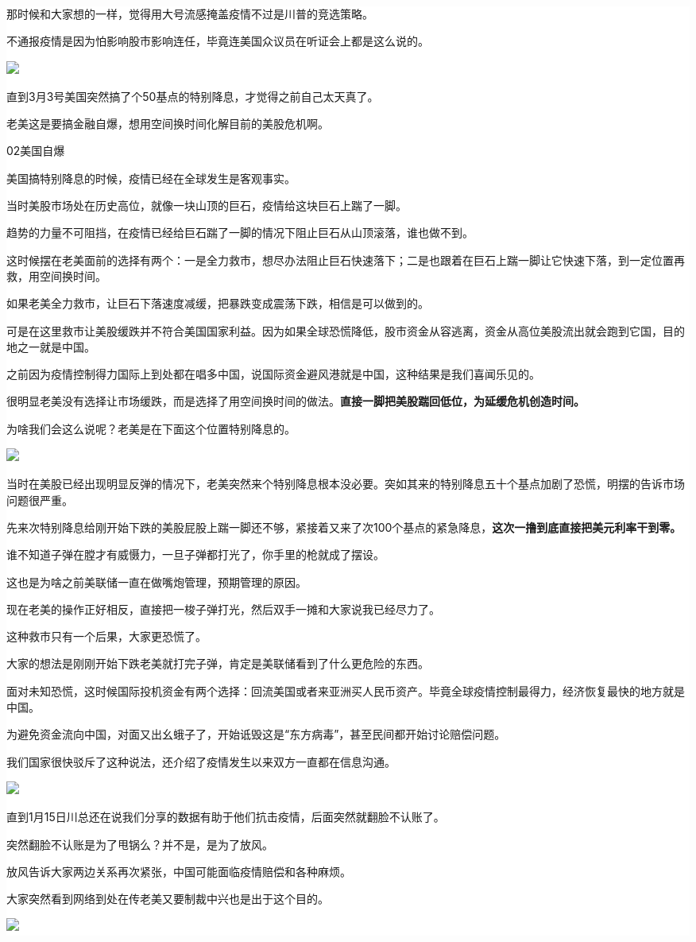 那时候和大家想的一样，觉得用大号流感掩盖疫情不过是川普的竞选策略。

不通报疫情是因为怕影响股市影响连任，毕竟连美国众议员在听证会上都是这么说的。

<img class="rich_pages" data-ratio="0.5181451612903226" data-s="300,640" src="https://mmbiz.qpic.cn/sz_mmbiz_png/tnE2st4Bmiba1T3RzOwKhhbpAyX3BPqsbznDAOaNo75jQrIuaDFv6EfPVafyWlZADWjaIIGv1LPPaVjje7VRlog/640?wx_fmt=png" data-type="png" data-w="496" style="text-align: center;"/>

直到3月3号美国突然搞了个50基点的特别降息，才觉得之前自己太天真了。

老美这是要搞金融自爆，想用空间换时间化解目前的美股危机啊。

02美国自爆

美国搞特别降息的时候，疫情已经在全球发生是客观事实。

当时美股市场处在历史高位，就像一块山顶的巨石，疫情给这块巨石上踹了一脚。

趋势的力量不可阻挡，在疫情已经给巨石踹了一脚的情况下阻止巨石从山顶滚落，谁也做不到。

这时候摆在老美面前的选择有两个：一是全力救市，想尽办法阻止巨石快速落下；二是也跟着在巨石上踹一脚让它快速下落，到一定位置再救，用空间换时间。

如果老美全力救市，让巨石下落速度减缓，把暴跌变成震荡下跌，相信是可以做到的。

可是在这里救市让美股缓跌并不符合美国国家利益。因为如果全球恐慌降低，股市资金从容逃离，资金从高位美股流出就会跑到它国，目的地之一就是中国。

之前因为疫情控制得力国际上到处都在唱多中国，说国际资金避风港就是中国，这种结果是我们喜闻乐见的。

很明显老美没有选择让市场缓跌，而是选择了用空间换时间的做法。**直接一脚把美股踹回低位，为延缓危机创造时间。**

为啥我们会这么说呢？老美是在下面这个位置特别降息的。

<img class="rich_pages" data-ratio="0.35425531914893615" data-s="300,640" src="https://mmbiz.qpic.cn/sz_mmbiz_png/tnE2st4BmibYxt0bk5cBw64BRK4BvZcdMdRAQ5WicTdjM8H58Rn4KYDuyHZicia0tYZ4MlZaJUrxZN89PibWOqxYsPw/640?wx_fmt=png" data-type="png" data-w="1880" style=""/>

当时在美股已经出现明显反弹的情况下，老美突然来个特别降息根本没必要。突如其来的特别降息五十个基点加剧了恐慌，明摆的告诉市场问题很严重。

先来次特别降息给刚开始下跌的美股屁股上踹一脚还不够，紧接着又来了次100个基点的紧急降息，**这次一撸到底直接把美元利率干到零。**

谁不知道子弹在膛才有威慑力，一旦子弹都打光了，你手里的枪就成了摆设。

这也是为啥之前美联储一直在做嘴炮管理，预期管理的原因。

现在老美的操作正好相反，直接把一梭子弹打光，然后双手一摊和大家说我已经尽力了。

这种救市只有一个后果，大家更恐慌了。

大家的想法是刚刚开始下跌老美就打完子弹，肯定是美联储看到了什么更危险的东西。

面对未知恐慌，这时候国际投机资金有两个选择：回流美国或者来亚洲买人民币资产。毕竟全球疫情控制最得力，经济恢复最快的地方就是中国。

为避免资金流向中国，对面又出幺蛾子了，开始诋毁这是“东方病毒”，甚至民间都开始讨论赔偿问题。

我们国家很快驳斥了这种说法，还介绍了疫情发生以来双方一直都在信息沟通。

<img class="rich_pages" data-ratio="1.086" data-s="300,640" src="https://mmbiz.qpic.cn/sz_mmbiz_png/tnE2st4BmibYxt0bk5cBw64BRK4BvZcdMthv4Rs0vYpKZ3hq32Z8TEQe1KdU4kgzJs0EHibjBtGqI9wgCibHLkYPQ/640?wx_fmt=png" data-type="png" data-w="500"/>

直到1月15日川总还在说我们分享的数据有助于他们抗击疫情，后面突然就翻脸不认账了。

突然翻脸不认账是为了甩锅么？并不是，是为了放风。

放风告诉大家两边关系再次紧张，中国可能面临疫情赔偿和各种麻烦。

大家突然看到网络到处在传老美又要制裁中兴也是出于这个目的。

<img class="rich_pages" data-ratio="0.22321428571428573" data-s="300,640" src="https://mmbiz.qpic.cn/sz_mmbiz_png/tnE2st4BmibYxt0bk5cBw64BRK4BvZcdMlfUXxYdjAVhequfibZTVGpyk7loI2pzszCunWW5WgTWzU0Ur0FjzvZA/640?wx_fmt=png" data-type="png" data-w="672"/>
